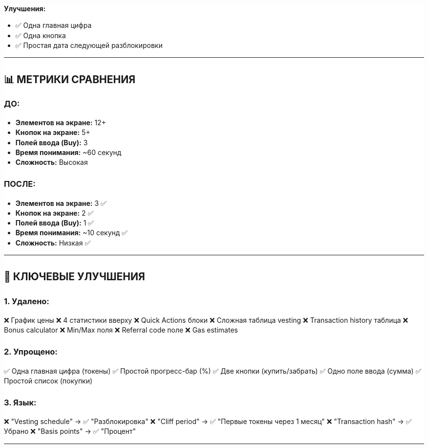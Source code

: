 ```
```

**Улучшения:**
- ✅ Одна главная цифра
- ✅ Одна кнопка
- ✅ Простая дата следующей разблокировки

---

## 📊 МЕТРИКИ СРАВНЕНИЯ

### ДО:
- **Элементов на экране:** 12+
- **Кнопок на экране:** 5+
- **Полей ввода (Buy):** 3
- **Время понимания:** ~60 секунд
- **Сложность:** Высокая

### ПОСЛЕ:
- **Элементов на экране:** 3 ✅
- **Кнопок на экране:** 2 ✅
- **Полей ввода (Buy):** 1 ✅
- **Время понимания:** ~10 секунд ✅
- **Сложность:** Низкая ✅

---

## 🎯 КЛЮЧЕВЫЕ УЛУЧШЕНИЯ

### 1. Удалено:
❌ График цены
❌ 4 статистики вверху
❌ Quick Actions блоки
❌ Сложная таблица vesting
❌ Transaction history таблица
❌ Bonus calculator
❌ Min/Max поля
❌ Referral code поле
❌ Gas estimates

### 2. Упрощено:
✅ Одна главная цифра (токены)
✅ Простой прогресс-бар (%)
✅ Две кнопки (купить/забрать)
✅ Одно поле ввода (сумма)
✅ Простой список (покупки)

### 3. Язык:
❌ "Vesting schedule" → ✅ "Разблокировка"
❌ "Cliff period" → ✅ "Первые токены через 1 месяц"
❌ "Transaction hash" → ✅ Убрано
❌ "Basis points" → ✅ "Процент"

---